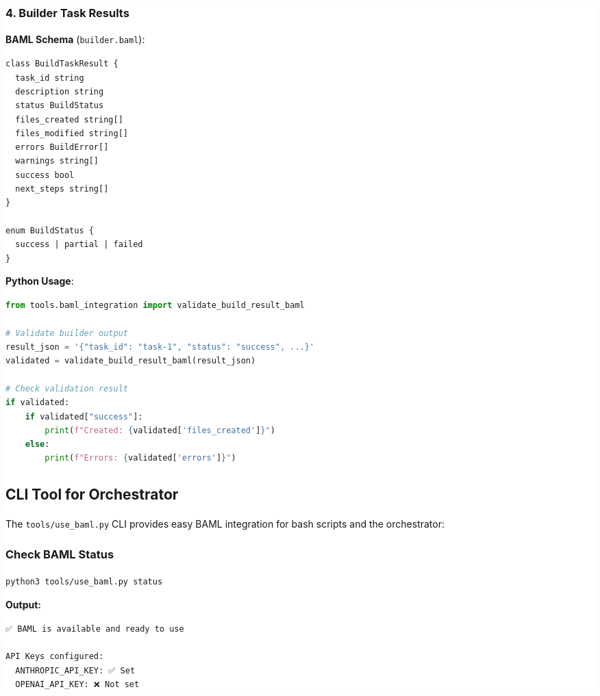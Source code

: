 ### 4. Builder Task Results

**BAML Schema** (`builder.baml`):
```baml
class BuildTaskResult {
  task_id string
  description string
  status BuildStatus
  files_created string[]
  files_modified string[]
  errors BuildError[]
  warnings string[]
  success bool
  next_steps string[]
}

enum BuildStatus {
  success | partial | failed
}
```

**Python Usage**:
```python
from tools.baml_integration import validate_build_result_baml

# Validate builder output
result_json = '{"task_id": "task-1", "status": "success", ...}'
validated = validate_build_result_baml(result_json)

# Check validation result
if validated:
    if validated["success"]:
        print(f"Created: {validated['files_created']}")
    else:
        print(f"Errors: {validated['errors']}")
```

## CLI Tool for Orchestrator

The `tools/use_baml.py` CLI provides easy BAML integration for bash scripts and the orchestrator:

### Check BAML Status

```bash
python3 tools/use_baml.py status
```

**Output:**
```
✅ BAML is available and ready to use

API Keys configured:
  ANTHROPIC_API_KEY: ✅ Set
  OPENAI_API_KEY: ❌ Not set
```
